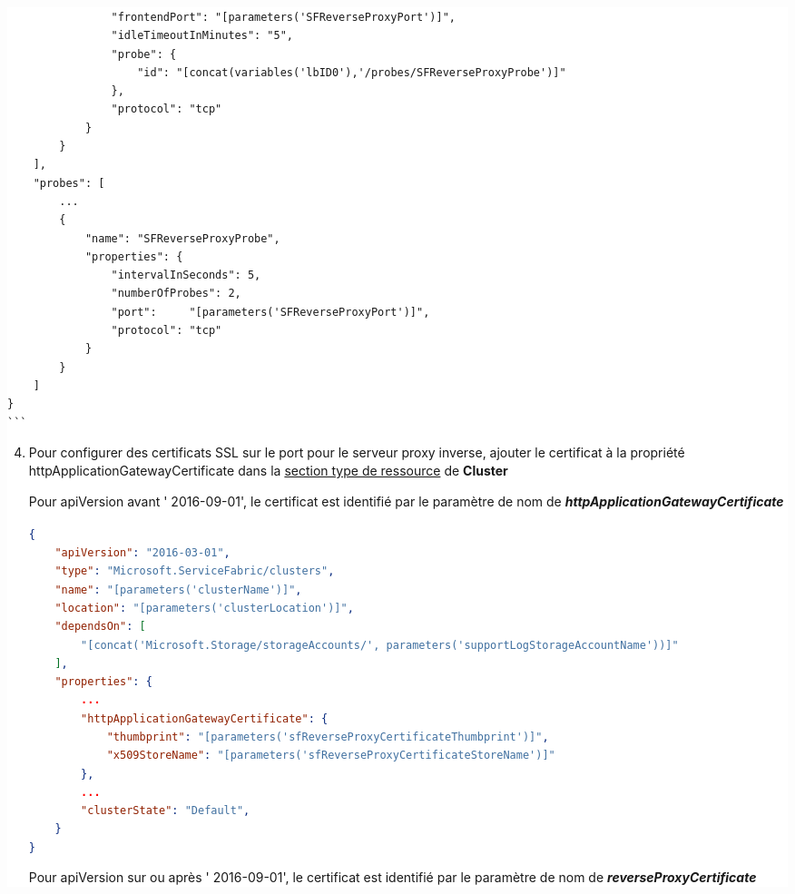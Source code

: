                     "frontendPort": "[parameters('SFReverseProxyPort')]",
                    "idleTimeoutInMinutes": "5",
                    "probe": {
                        "id": "[concat(variables('lbID0'),'/probes/SFReverseProxyProbe')]"
                    },
                    "protocol": "tcp"
                }
            }
        ],
        "probes": [
            ...
            {
                "name": "SFReverseProxyProbe",
                "properties": {
                    "intervalInSeconds": 5,
                    "numberOfProbes": 2,
                    "port":     "[parameters('SFReverseProxyPort')]",
                    "protocol": "tcp"
                }
            }  
        ]
    }
    ```
4. Pour configurer des certificats SSL sur le port pour le serveur proxy inverse, ajouter le certificat à la propriété httpApplicationGatewayCertificate dans la [section type de ressource](../resource-group-authoring-templates.md) de **Cluster**

    Pour apiVersion avant ' 2016-09-01', le certificat est identifié par le paramètre de nom de ***httpApplicationGatewayCertificate***

    ```json
    {
        "apiVersion": "2016-03-01",
        "type": "Microsoft.ServiceFabric/clusters",
        "name": "[parameters('clusterName')]",
        "location": "[parameters('clusterLocation')]",
        "dependsOn": [
            "[concat('Microsoft.Storage/storageAccounts/', parameters('supportLogStorageAccountName'))]"
        ],
        "properties": {
            ...
            "httpApplicationGatewayCertificate": {
                "thumbprint": "[parameters('sfReverseProxyCertificateThumbprint')]",
                "x509StoreName": "[parameters('sfReverseProxyCertificateStoreName')]"
            },
            ...
            "clusterState": "Default",
        }
    }
    ```
    Pour apiVersion sur ou après ' 2016-09-01', le certificat est identifié par le paramètre de nom de ***reverseProxyCertificate***
    

[0]: ./media/service-fabric-reverseproxy/external-communication.png
[1]: ./media/service-fabric-reverseproxy/internal-communication.png